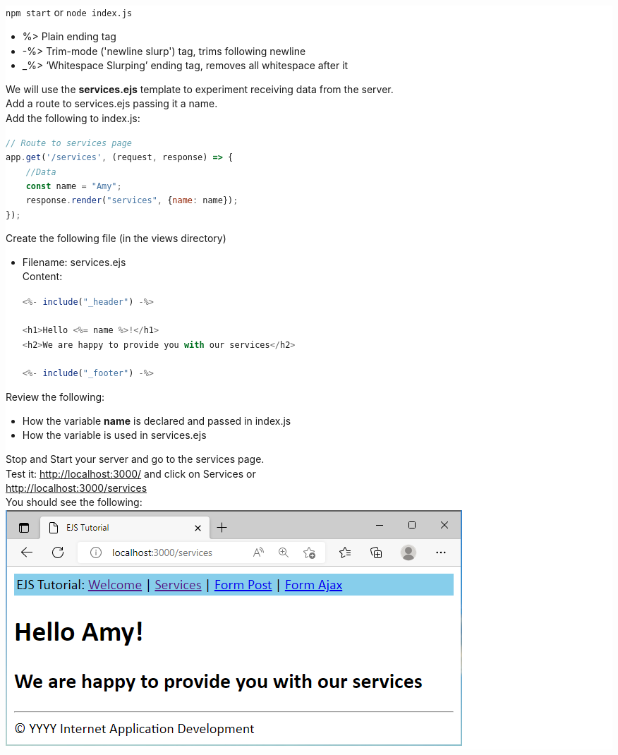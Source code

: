   ``` npm start ``` or ``` node index.js ```  
  - %> Plain ending tag
  - -%> Trim-mode ('newline slurp') tag, trims following newline
  - _%> ‘Whitespace Slurping’ ending tag, removes all whitespace after it  
  
  We will use the **services.ejs** template to experiment receiving data from the server.  
  Add a route to services.ejs passing it a name.  
  Add the following to index.js:  
  ```js
  // Route to services page
  app.get('/services', (request, response) => {
      //Data
      const name = "Amy";
      response.render("services", {name: name});
  });
  ```
  Create the following file (in the views directory)  
  - Filename: services.ejs  
    Content:
    ```js
    <%- include("_header") -%>

    <h1>Hello <%= name %>!</h1>
    <h2>We are happy to provide you with our services</h2>

    <%- include("_footer") -%>
    ```  
  Review the following:  
  - How the variable **name** is declared and passed in index.js
  - How the variable is used in services.ejs
  
  Stop and Start your server and go to the services page.  
  Test it: [http://localhost:3000/](http://localhost:3000) and click on Services or  
  [http://localhost:3000/services](http://localhost:3000/services)  
  You should see the following:  
  ![Services](images/ejs_services.png)
  